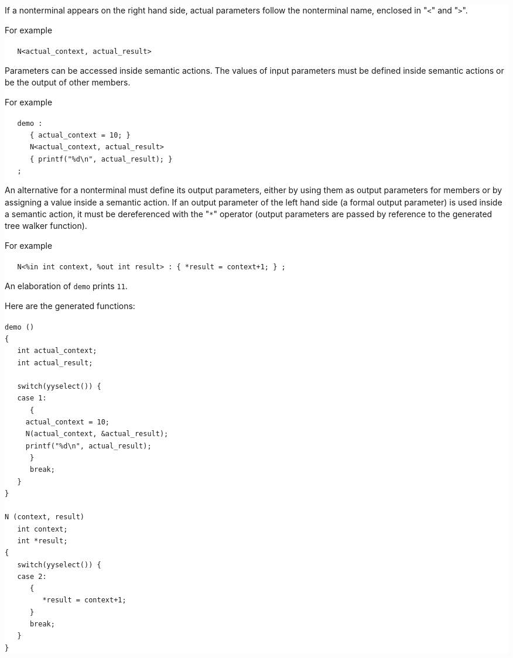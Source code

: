 If a nonterminal appears on the right hand side, actual parameters
follow the nonterminal name, enclosed in "`<`" and "`>`".

For example

       N<actual_context, actual_result>

Parameters can be accessed inside semantic actions. The values of input
parameters must be defined inside semantic actions or be the output of
other members.

For example

       demo :
          { actual_context = 10; }
          N<actual_context, actual_result>
          { printf("%d\n", actual_result); }
       ;

An alternative for a nonterminal must define its output parameters,
either by using them as output parameters for members or by assigning a
value inside a semantic action. If an output parameter of the left hand
side (a formal output parameter) is used inside a semantic action, it
must be dereferenced with the "`*`" operator (output parameters are
passed by reference to the generated tree walker function).

For example

       N<%in int context, %out int result> : { *result = context+1; } ;

An elaboration of `demo` prints `11`.

Here are the generated functions:

    demo ()
    {
       int actual_context;
       int actual_result;

       switch(yyselect()) {
       case 1:
          {
         actual_context = 10; 
         N(actual_context, &actual_result);
         printf("%d\n", actual_result); 
          }
          break;
       }
    }

    N (context, result)
       int context;
       int *result;
    {
       switch(yyselect()) {
       case 2:
          {
             *result = context+1; 
          }
          break;
       }
    }
